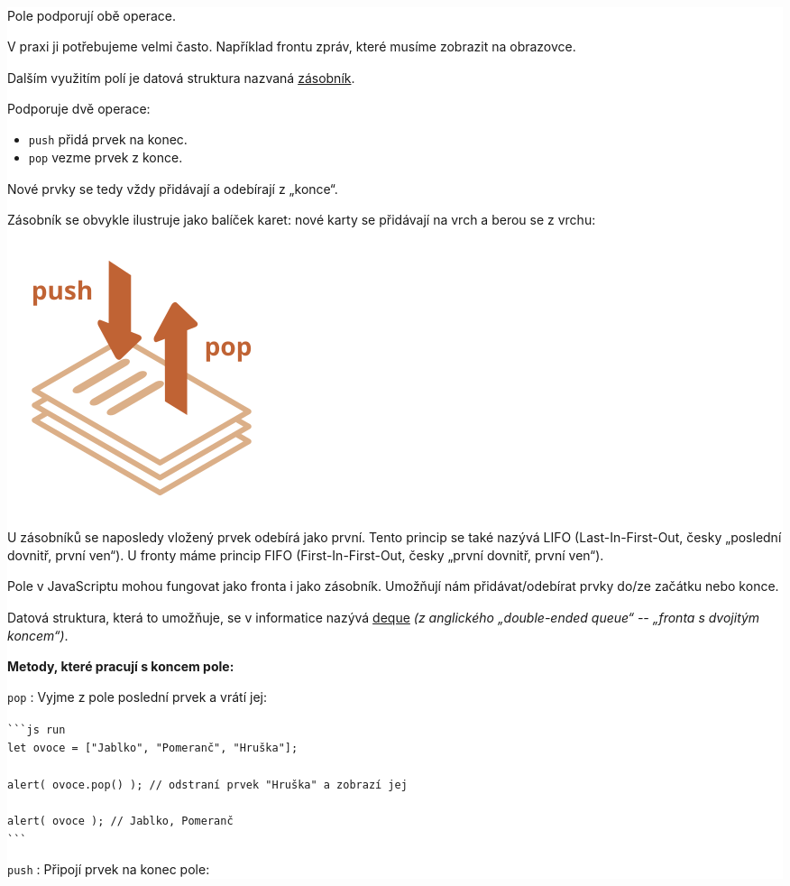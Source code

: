 Pole podporují obě operace.

V praxi ji potřebujeme velmi často. Například frontu zpráv, které musíme zobrazit na obrazovce.

Dalším využitím polí je datová struktura nazvaná [zásobník](https://cs.wikipedia.org/wiki/Zásobník_(datová_struktura)).

Podporuje dvě operace:

- `push` přidá prvek na konec.
- `pop` vezme prvek z konce.

Nové prvky se tedy vždy přidávají a odebírají z „konce“.

Zásobník se obvykle ilustruje jako balíček karet: nové karty se přidávají na vrch a berou se z vrchu:

![](stack.svg)

U zásobníků se naposledy vložený prvek odebírá jako první. Tento princip se také nazývá LIFO (Last-In-First-Out, česky „poslední dovnitř, první ven“). U fronty máme princip FIFO (First-In-First-Out, česky „první dovnitř, první ven“).

Pole v JavaScriptu mohou fungovat jako fronta i jako zásobník. Umožňují nám přidávat/odebírat prvky do/ze začátku nebo konce.

Datová struktura, která to umožňuje, se v informatice nazývá [deque](https://en.wikipedia.org/wiki/Double-ended_queue) *(z anglického „double-ended queue“ -- „fronta s dvojitým koncem“)*.

**Metody, které pracují s koncem pole:**

`pop`
: Vyjme z pole poslední prvek a vrátí jej:

    ```js run
    let ovoce = ["Jablko", "Pomeranč", "Hruška"];

    alert( ovoce.pop() ); // odstraní prvek "Hruška" a zobrazí jej

    alert( ovoce ); // Jablko, Pomeranč
    ```

`push`
: Připojí prvek na konec pole:
